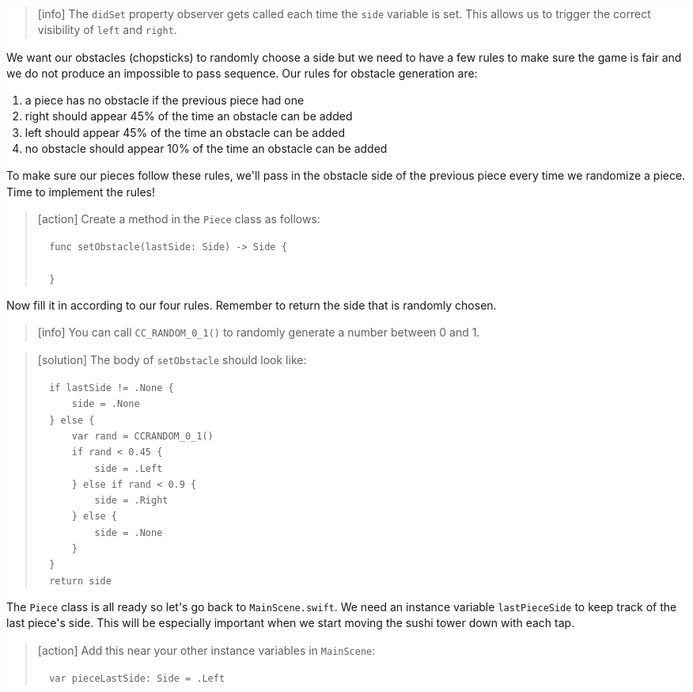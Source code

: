 


> [info]
> The `didSet` property observer gets called each time the `side` variable is set. This allows us to trigger the correct visibility of `left` and `right`.

We want our obstacles (chopsticks) to randomly choose a side but we need to have a few rules to make sure the game is fair and we do not produce an impossible to pass sequence. Our rules for obstacle generation are:

1. a piece has no obstacle if the previous piece had one
2. right should appear 45% of the time an obstacle can be added
3. left should appear 45% of the time an obstacle can be added
4. no obstacle should appear 10% of the time an obstacle can be added

To make sure our pieces follow these rules, we'll pass in the obstacle side of the previous piece every time we randomize a piece. Time to implement the rules!

> [action]
> Create a method in the `Piece` class as follows:
>
>       func setObstacle(lastSide: Side) -> Side {
>
>       }

Now fill it in according to our four rules. Remember to return the side that is randomly chosen.

> [info]
> You can call `CC_RANDOM_0_1()` to randomly generate a number between 0 and 1.



> [solution]
> The body of `setObstacle` should look like:
>
>       if lastSide != .None {
>           side = .None
>       } else {
>           var rand = CCRANDOM_0_1()
>           if rand < 0.45 {
>               side = .Left
>           } else if rand < 0.9 {
>               side = .Right
>           } else {
>               side = .None
>           }
>       }
>       return side

The `Piece` class is all ready so let's go back to `MainScene.swift`. We need an instance variable `lastPieceSide` to keep track of the last piece's side. This will be especially important when we start moving the sushi tower down with each tap.

> [action]
> Add this near your other instance variables in `MainScene`:
>
>       var pieceLastSide: Side = .Left
